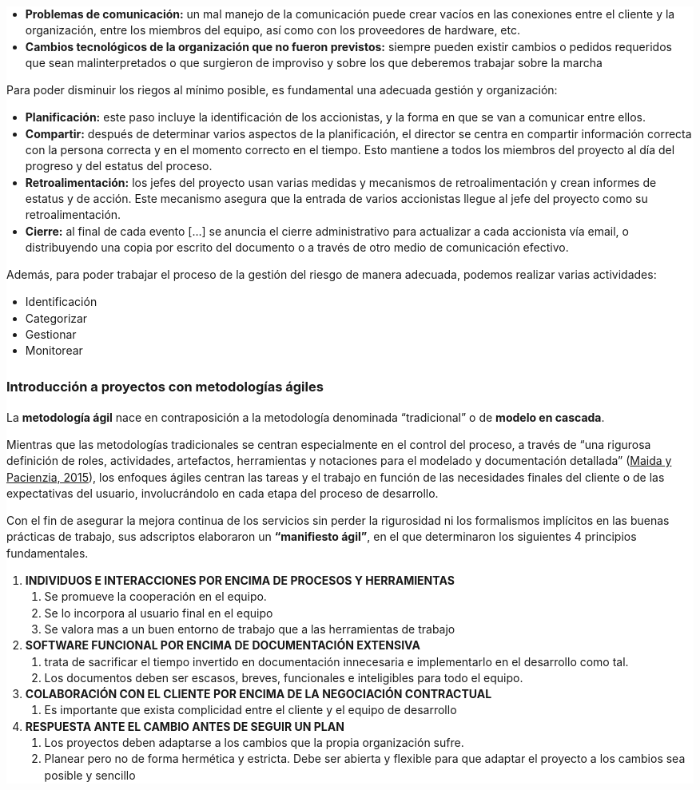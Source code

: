 - **Problemas de comunicación:** un mal manejo de la comunicación puede crear vacíos en las conexiones entre el cliente y la organización, entre los miembros del equipo, así como con los proveedores de hardware, etc.
- **Cambios tecnológicos de la organización que no fueron previstos:** siempre pueden existir cambios o pedidos requeridos que sean malinterpretados o que surgieron de improviso y sobre los que deberemos trabajar sobre la marcha

Para poder disminuir los riegos al mínimo posible, es fundamental una adecuada gestión y organización:
- **Planificación:** este paso incluye la identificación de los accionistas, y la forma en que se van a comunicar entre ellos.
- **Compartir:** después de determinar varios aspectos de la planificación, el director se centra en compartir información correcta con la persona correcta y en el momento correcto en el tiempo. Esto mantiene a todos los miembros del proyecto al día del progreso y del estatus del proceso.
- **Retroalimentación:** los jefes del proyecto usan varias medidas y mecanismos de retroalimentación y crean informes de estatus y de acción. Este mecanismo asegura que la entrada de varios accionistas llegue al jefe del proyecto como su retroalimentación.
- **Cierre:** al final de cada evento […] se anuncia el cierre administrativo para actualizar a cada accionista vía email, o distribuyendo una copia por escrito del documento o a través de otro medio de comunicación efectivo.

Además, para poder trabajar el proceso de la gestión del riesgo de manera adecuada, podemos realizar varias actividades:
- Identificación
- Categorizar
- Gestionar
- Monitorear

### Introducción a proyectos con metodologías ágiles

La **metodología ágil** nace en contraposición a la metodología denominada “tradicional” o de **modelo en cascada**.

Mientras que las metodologías tradicionales se centran especialmente en el control del proceso, a través de “una rigurosa definición de roles, actividades, artefactos, herramientas y notaciones para el modelado y documentación detallada” ([Maida y Pacienzia, 2015](https://bit.ly/3tQvOva)), los enfoques ágiles centran las tareas y el trabajo en función de las necesidades finales del cliente o de las expectativas del usuario, involucrándolo en cada etapa del proceso de desarrollo.

Con el fin de asegurar la mejora continua de los servicios sin perder la rigurosidad ni los formalismos implícitos en las buenas prácticas de trabajo, sus adscriptos elaboraron un **“manifiesto ágil”**, en el que determinaron los siguientes 4 principios fundamentales.

1. **INDIVIDUOS E INTERACCIONES POR ENCIMA DE PROCESOS Y HERRAMIENTAS**
   1. Se promueve la cooperación en el equipo.
   2. Se lo incorpora al usuario final en el equipo
   3. Se valora mas a un buen entorno de trabajo que a las herramientas de trabajo
2. **SOFTWARE FUNCIONAL POR ENCIMA DE DOCUMENTACIÓN EXTENSIVA**
   1. trata de sacrificar el tiempo invertido en documentación innecesaria e implementarlo en el desarrollo como tal.
   2. Los documentos deben ser escasos, breves, funcionales e inteligibles para todo el equipo.
3. **COLABORACIÓN CON EL CLIENTE POR ENCIMA DE LA NEGOCIACIÓN CONTRACTUAL**
   1. Es importante que exista complicidad entre el cliente y el equipo de desarrollo
4. **RESPUESTA ANTE EL CAMBIO ANTES DE SEGUIR UN PLAN**
   1. Los proyectos deben adaptarse a los cambios que la propia organización sufre.
   2. Planear pero no de forma hermética y estricta. Debe ser abierta y flexible para que adaptar el proyecto a los cambios sea posible y sencillo
